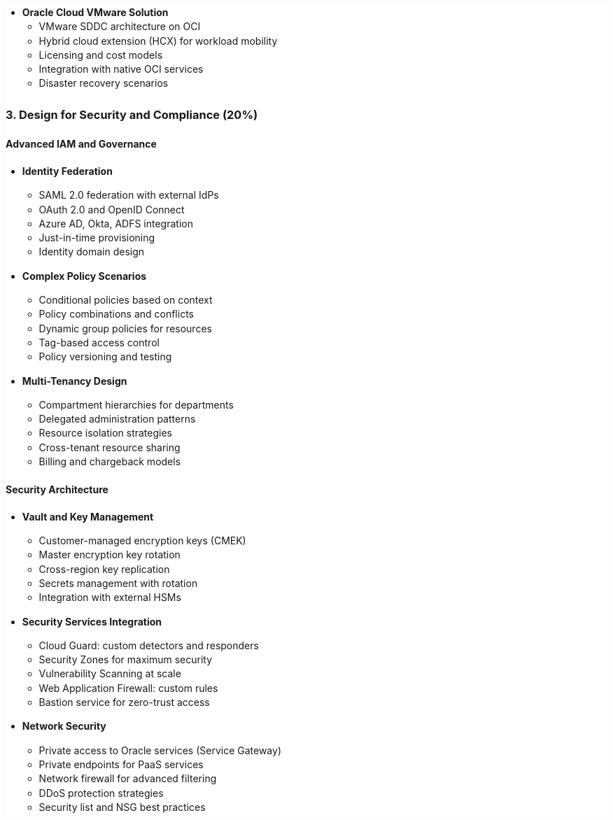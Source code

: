 - **Oracle Cloud VMware Solution**
  - VMware SDDC architecture on OCI
  - Hybrid cloud extension (HCX) for workload mobility
  - Licensing and cost models
  - Integration with native OCI services
  - Disaster recovery scenarios

### 3. Design for Security and Compliance (20%)

#### Advanced IAM and Governance
- **Identity Federation**
  - SAML 2.0 federation with external IdPs
  - OAuth 2.0 and OpenID Connect
  - Azure AD, Okta, ADFS integration
  - Just-in-time provisioning
  - Identity domain design

- **Complex Policy Scenarios**
  - Conditional policies based on context
  - Policy combinations and conflicts
  - Dynamic group policies for resources
  - Tag-based access control
  - Policy versioning and testing

- **Multi-Tenancy Design**
  - Compartment hierarchies for departments
  - Delegated administration patterns
  - Resource isolation strategies
  - Cross-tenant resource sharing
  - Billing and chargeback models

#### Security Architecture
- **Vault and Key Management**
  - Customer-managed encryption keys (CMEK)
  - Master encryption key rotation
  - Cross-region key replication
  - Secrets management with rotation
  - Integration with external HSMs

- **Security Services Integration**
  - Cloud Guard: custom detectors and responders
  - Security Zones for maximum security
  - Vulnerability Scanning at scale
  - Web Application Firewall: custom rules
  - Bastion service for zero-trust access

- **Network Security**
  - Private access to Oracle services (Service Gateway)
  - Private endpoints for PaaS services
  - Network firewall for advanced filtering
  - DDoS protection strategies
  - Security list and NSG best practices
